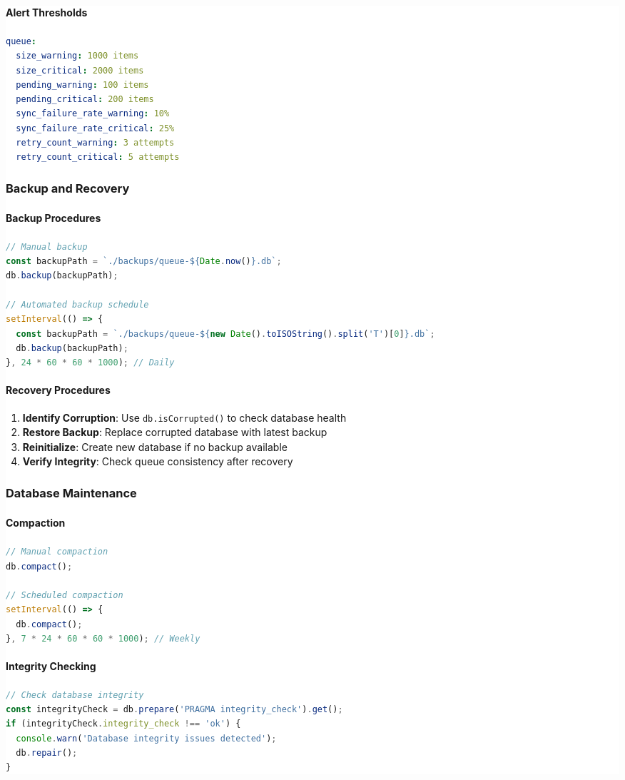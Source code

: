 #### Alert Thresholds
```yaml
queue:
  size_warning: 1000 items
  size_critical: 2000 items
  pending_warning: 100 items
  pending_critical: 200 items
  sync_failure_rate_warning: 10%
  sync_failure_rate_critical: 25%
  retry_count_warning: 3 attempts
  retry_count_critical: 5 attempts
```

### Backup and Recovery

#### Backup Procedures
```typescript
// Manual backup
const backupPath = `./backups/queue-${Date.now()}.db`;
db.backup(backupPath);

// Automated backup schedule
setInterval(() => {
  const backupPath = `./backups/queue-${new Date().toISOString().split('T')[0]}.db`;
  db.backup(backupPath);
}, 24 * 60 * 60 * 1000); // Daily
```

#### Recovery Procedures
1. **Identify Corruption**: Use `db.isCorrupted()` to check database health
2. **Restore Backup**: Replace corrupted database with latest backup
3. **Reinitialize**: Create new database if no backup available
4. **Verify Integrity**: Check queue consistency after recovery

### Database Maintenance

#### Compaction
```typescript
// Manual compaction
db.compact();

// Scheduled compaction
setInterval(() => {
  db.compact();
}, 7 * 24 * 60 * 60 * 1000); // Weekly
```

#### Integrity Checking
```typescript
// Check database integrity
const integrityCheck = db.prepare('PRAGMA integrity_check').get();
if (integrityCheck.integrity_check !== 'ok') {
  console.warn('Database integrity issues detected');
  db.repair();
}
```
